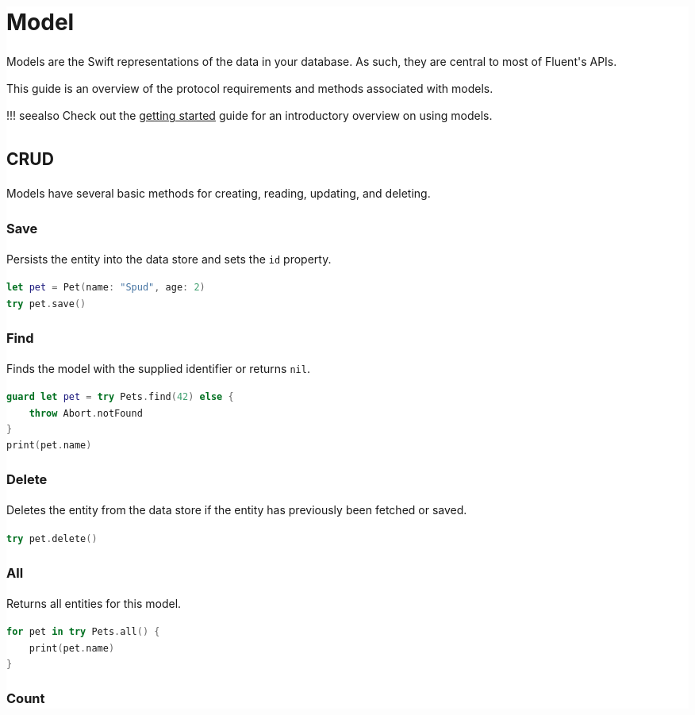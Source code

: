# Model

Models are the Swift representations of the data in your database. As such, they are central to most of Fluent's APIs. 

This guide is an overview of the protocol requirements and methods associated with models.

!!! seealso
    Check out the [getting started](getting-started.md) guide for an introductory overview on using models.

## CRUD

Models have several basic methods for creating, reading, updating, and deleting.

### Save

Persists the entity into the data store and sets the `id` property.

```swift
let pet = Pet(name: "Spud", age: 2)
try pet.save()
```

### Find

Finds the model with the supplied identifier or returns `nil`.

```swift
guard let pet = try Pets.find(42) else {
    throw Abort.notFound
}
print(pet.name)
```

### Delete

Deletes the entity from the data store if the entity has previously been fetched or saved.

```swift
try pet.delete()
```

### All

Returns all entities for this model.

```swift
for pet in try Pets.all() {
    print(pet.name)
}
```

### Count
